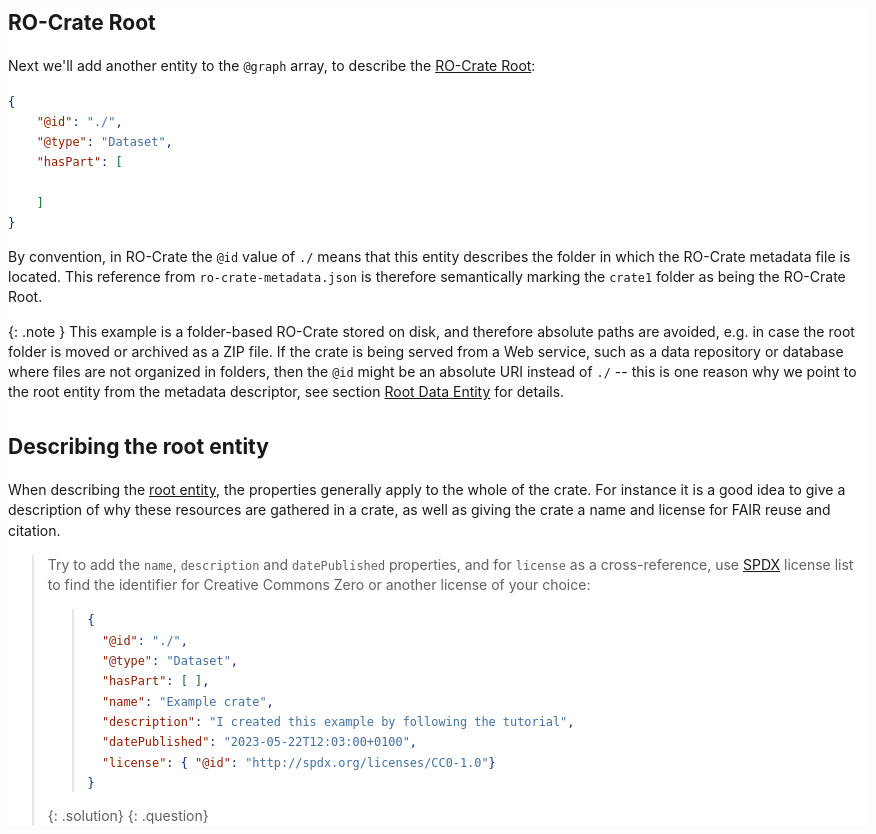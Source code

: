 
## RO-Crate Root

Next we'll add another entity to the `@graph` array, to describe the [RO-Crate Root](https://www.researchobject.org/ro-crate/1.1/root-data-entity.html#direct-properties-of-the-root-data-entity):


```json
{
    "@id": "./",
    "@type": "Dataset",
    "hasPart": [ 

    ]
}
```

By convention, in RO-Crate the `@id` value of  `./` means that this entity describes the folder in which the RO-Crate metadata file is located. This reference from `ro-crate-metadata.json` is therefore semantically marking the `crate1` folder as being the RO-Crate Root.


{: .note }
This example is a folder-based RO-Crate stored on disk, and therefore absolute paths are avoided, e.g. in case the root folder is moved or archived as a ZIP file. If the crate is being served from a Web service, such as a data repository or database where files are not organized in folders, then the `@id` might be an absolute URI instead of `./` -- this is one reason why we point to the root entity from the metadata descriptor, see section [Root Data Entity](https://www.researchobject.org/ro-crate/1.1/root-data-entity.html) for details.

## Describing the root entity

When describing the [root entity](https://www.researchobject.org/ro-crate/1.1/root-data-entity.html#direct-properties-of-the-root-data-entity), the properties generally apply to the whole of the crate. For instance it is a good idea to give a description of why these resources are gathered in a crate, as well as giving the crate a name and license for FAIR reuse and citation.

> <question-title></question-title>
> 
> Try to add the `name`, `description` and `datePublished` properties, and for `license` as a cross-reference, use [SPDX](https://spdx.org/licenses/) license list to find the identifier for Creative Commons Zero or another license of your choice:
> 
> > <solution-title></solution-title>
> > ```json
> > {
> >   "@id": "./",
> >   "@type": "Dataset",
> >   "hasPart": [ ],
> >   "name": "Example crate",
> >   "description": "I created this example by following the tutorial",
> >   "datePublished": "2023-05-22T12:03:00+0100",
> >   "license": { "@id": "http://spdx.org/licenses/CC0-1.0"}  
> > }
> > ```
> {: .solution}
{: .question}
